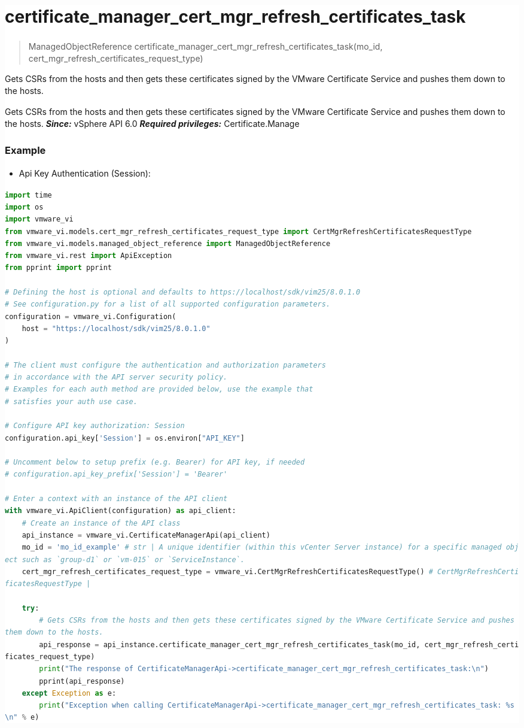 # **certificate_manager_cert_mgr_refresh_certificates_task**
> ManagedObjectReference certificate_manager_cert_mgr_refresh_certificates_task(mo_id, cert_mgr_refresh_certificates_request_type)

Gets CSRs from the hosts and then gets these certificates signed by the VMware Certificate Service and pushes them down to the hosts. 

Gets CSRs from the hosts and then gets these certificates signed by the VMware Certificate Service and pushes them down to the hosts.  ***Since:*** vSphere API 6.0  ***Required privileges:*** Certificate.Manage 

### Example

* Api Key Authentication (Session):
```python
import time
import os
import vmware_vi
from vmware_vi.models.cert_mgr_refresh_certificates_request_type import CertMgrRefreshCertificatesRequestType
from vmware_vi.models.managed_object_reference import ManagedObjectReference
from vmware_vi.rest import ApiException
from pprint import pprint

# Defining the host is optional and defaults to https://localhost/sdk/vim25/8.0.1.0
# See configuration.py for a list of all supported configuration parameters.
configuration = vmware_vi.Configuration(
    host = "https://localhost/sdk/vim25/8.0.1.0"
)

# The client must configure the authentication and authorization parameters
# in accordance with the API server security policy.
# Examples for each auth method are provided below, use the example that
# satisfies your auth use case.

# Configure API key authorization: Session
configuration.api_key['Session'] = os.environ["API_KEY"]

# Uncomment below to setup prefix (e.g. Bearer) for API key, if needed
# configuration.api_key_prefix['Session'] = 'Bearer'

# Enter a context with an instance of the API client
with vmware_vi.ApiClient(configuration) as api_client:
    # Create an instance of the API class
    api_instance = vmware_vi.CertificateManagerApi(api_client)
    mo_id = 'mo_id_example' # str | A unique identifier (within this vCenter Server instance) for a specific managed object such as `group-d1` or `vm-015` or `ServiceInstance`.
    cert_mgr_refresh_certificates_request_type = vmware_vi.CertMgrRefreshCertificatesRequestType() # CertMgrRefreshCertificatesRequestType | 

    try:
        # Gets CSRs from the hosts and then gets these certificates signed by the VMware Certificate Service and pushes them down to the hosts. 
        api_response = api_instance.certificate_manager_cert_mgr_refresh_certificates_task(mo_id, cert_mgr_refresh_certificates_request_type)
        print("The response of CertificateManagerApi->certificate_manager_cert_mgr_refresh_certificates_task:\n")
        pprint(api_response)
    except Exception as e:
        print("Exception when calling CertificateManagerApi->certificate_manager_cert_mgr_refresh_certificates_task: %s\n" % e)
```
